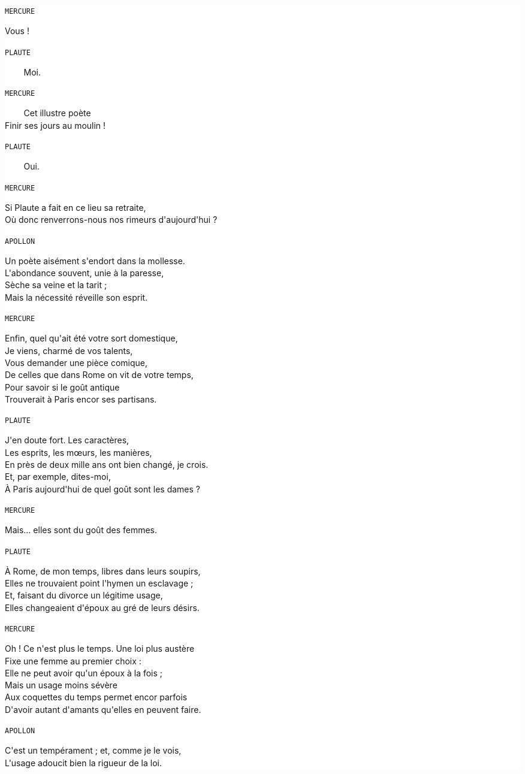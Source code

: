     MERCURE
Vous !  

    PLAUTE
        Moi.  

    MERCURE
        Cet illustre poète  
Finir ses jours au moulin !  

    PLAUTE
        Oui.  

    MERCURE
Si Plaute a fait en ce lieu sa retraite,  
Où donc renverrons-nous nos rimeurs d'aujourd'hui ?  

    APOLLON
Un poète aisément s'endort dans la mollesse.  
L'abondance souvent, unie à la paresse,  
Sèche sa veine et la tarit ;  
Mais la nécessité réveille son esprit.  

    MERCURE
Enfin, quel qu'ait été votre sort domestique,  
Je viens, charmé de vos talents,  
Vous demander une pièce comique,  
De celles que dans Rome on vit de votre temps,  
Pour savoir si le goût antique  
Trouverait à Paris encor ses partisans.  

    PLAUTE
J'en doute fort. Les caractères,  
Les esprits, les mœurs, les manières,  
En près de deux mille ans ont bien changé, je crois.  
Et, par exemple, dites-moi,  
À Paris aujourd'hui de quel goût sont les dames ?  

    MERCURE
Mais... elles sont du goût des femmes.  

    PLAUTE
À Rome, de mon temps, libres dans leurs soupirs,  
Elles ne trouvaient point l'hymen un esclavage ;  
Et, faisant du divorce un légitime usage,  
Elles changeaient d'époux au gré de leurs désirs.  

    MERCURE
Oh ! Ce n'est plus le temps. Une loi plus austère  
Fixe une femme au premier choix :  
Elle ne peut avoir qu'un époux à la fois ;  
Mais un usage moins sévère  
Aux coquettes du temps permet encor parfois  
D'avoir autant d'amants qu'elles en peuvent faire.  

    APOLLON
C'est un tempérament ; et, comme je le vois,  
L'usage adoucit bien la rigueur de la loi.  
